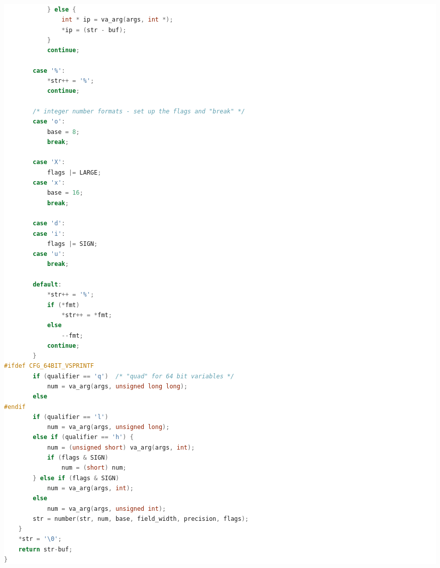 ```c
			} else {
				int * ip = va_arg(args, int *);
				*ip = (str - buf);
			}
			continue;

		case '%':
			*str++ = '%';
			continue;

		/* integer number formats - set up the flags and "break" */
		case 'o':
			base = 8;
			break;

		case 'X':
			flags |= LARGE;
		case 'x':
			base = 16;
			break;

		case 'd':
		case 'i':
			flags |= SIGN;
		case 'u':
			break;

		default:
			*str++ = '%';
			if (*fmt)
				*str++ = *fmt;
			else
				--fmt;
			continue;
		}
#ifdef CFG_64BIT_VSPRINTF
		if (qualifier == 'q')  /* "quad" for 64 bit variables */
			num = va_arg(args, unsigned long long);
		else
#endif
		if (qualifier == 'l')
			num = va_arg(args, unsigned long);
		else if (qualifier == 'h') {
			num = (unsigned short) va_arg(args, int);
			if (flags & SIGN)
				num = (short) num;
		} else if (flags & SIGN)
			num = va_arg(args, int);
		else
			num = va_arg(args, unsigned int);
		str = number(str, num, base, field_width, precision, flags);
	}
	*str = '\0';
	return str-buf;
}
```

